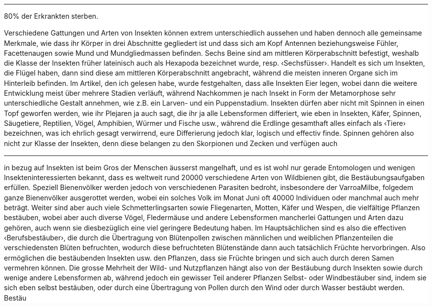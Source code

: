 
-----

80% der Erkrankten sterben.

Verschiedene Gattungen und Arten von Insekten können
extrem unterschiedlich aussehen und haben dennoch alle gemeinsame Merkmale, wie dass ihr Körper in drei Abschnitte
gegliedert ist und dass sich am Kopf Antennen beziehungsweise Fühler, Facettenaugen sowie Mund und Mundgliedmassen
befinden. Sechs Beine sind am mittleren Körperabschnitt befestigt, weshalb die Klasse der Insekten früher lateinisch auch
als Hexapoda bezeichnet wurde, resp. ‹Sechsfüsser›. Handelt
es sich um Insekten, die Flügel haben, dann sind diese am
mittleren Körperabschnitt angebracht, während die meisten
inneren Organe sich im Hinterleib befinden. Im Artikel, den
ich gelesen habe, wurde festgehalten, dass alle Insekten Eier
legen, wobei dann die weitere Entwicklung meist über mehrere
Stadien verläuft, während Nachkommen je nach Insekt in Form
der Metamorphose sehr unterschiedliche Gestalt annehmen,
wie z.B. ein Larven- und ein Puppenstadium. Insekten dürfen
aber nicht mit Spinnen in einen Topf geworfen werden, wie
ihr Plejaren ja auch sagt, die ihr ja alle Lebensformen differiert,
wie eben in Insekten, Käfer, Spinnen, Säugetiere, Reptilien,
Vögel, Amphibien, Würmer und Fische usw., während die
Erdlinge gesamthaft alles einfach als ‹Tiere› bezeichnen, was
ich ehrlich gesagt verwirrend, eure Differierung jedoch klar,
logisch und effectiv finde.
Spinnen gehören also nicht zur Klasse der Insekten, denn diese
belangen zu den Skorpionen und Zecken und verfügen auch


-----

in bezug auf Insekten ist beim Gros der Menschen äusserst
mangelhaft, und es ist wohl nur gerade Entomologen und
wenigen Insekteninteressierten bekannt, dass es weltweit rund
20000 verschiedene Arten von Wildbienen gibt, die Bestäubungsaufgaben erfüllen. Speziell Bienenvölker werden jedoch
von verschiedenen Parasiten bedroht, insbesondere der VarroaMilbe, folgedem ganze Bienenvölker ausgerottet werden, wobei ein solches Volk im Monat Juni oft 40000 Individuen oder
manchmal auch mehr beträgt. Weiter sind aber auch viele
Schmetterlingsarten sowie Fliegenarten, Motten, Käfer und
Wespen, die vielfältige Pflanzen bestäuben, wobei aber auch
diverse Vögel, Fledermäuse und andere Lebensformen mancherlei Gattungen und Arten dazu gehören, auch wenn sie
diesbezüglich eine viel geringere Bedeutung haben. Im Hauptsächlichen sind es also die effectiven ‹Berufsbestäuber›, die
durch die Übertragung von Blütenpollen zwischen männlichen
und weiblichen Pflanzenteilen die verschiedensten Blüten
befruchten, wodurch diese befruchteten Blütenstände dann
auch tatsächlich Früchte hervorbringen. Also ermöglichen die
bestäubenden Insekten usw. den Pflanzen, dass sie Früchte
bringen und sich auch durch deren Samen vermehren können.
Die grosse Mehrheit der Wild- und Nutzpflanzen hängt also
von der Bestäubung durch Insekten sowie durch wenige andere Lebensformen ab, während jedoch ein gewisser Teil anderer
Pflanzen Selbst- oder Windbestäuber sind, indem sie sich eben
selbst bestäuben, oder durch eine Übertragung von Pollen
durch den Wind oder durch Wasser bestäubt werden. Bestäu
